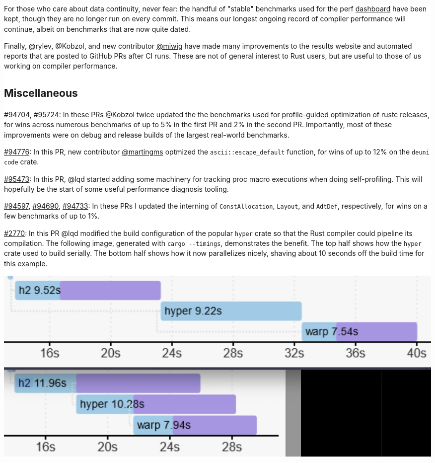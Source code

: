 For those who care about data continuity, never fear: the handful of "stable"
benchmarks used for the perf
[dashboard](https://perf.rust-lang.org/dashboard.html) have been kept, though
they are no longer run on every commit. This means our longest ongoing record
of compiler performance will continue, albeit on benchmarks that are now quite
dated.

Finally, @rylev, @Kobzol, and new contributor
[@miwig](https://github.com/miwig) have made many improvements to the
results website and automated reports that are posted to GitHub PRs after CI
runs. These are not of general interest to Rust users, but are useful to those
of us working on compiler performance.

## Miscellaneous

[#94704](https://github.com/rust-lang/rust/pull/94704),
[#95724](https://github.com/rust-lang/rust/pull/95724): In these PRs
@Kobzol twice updated the the benchmarks used for profile-guided optimization
of rustc releases, for wins across numerous benchmarks of up to 5% in the first
PR and 2% in the second PR. Importantly, most of these improvements were on
debug and release builds of the largest real-world benchmarks.

[#94776](https://github.com/rust-lang/rust/pull/94776): In this PR, new
contributor [@martingms](https://github.com/martingms) optmized the
`ascii::escape_default` function, for wins of up to 12% on the `deunicode`
crate.

[#95473](https://github.com/rust-lang/rust/pull/95473): In this PR, @lqd
started adding some machinery for tracking proc macro executions when doing
self-profiling. This will hopefully be the start of some useful performance
diagnosis tooling.

[#94597](https://github.com/rust-lang/rust/pull/94597),
[#94690](https://github.com/rust-lang/rust/pull/94690),
[#94733](https://github.com/rust-lang/rust/pull/94733): In these PRs I updated
the interning of `ConstAllocation`, `Layout`, and `AdtDef`, respectively, for
wins on a few benchmarks of up to 1%.

[#2770](https://github.com/hyperium/hyper/pull/2770): In this PR @lqd modified
the build configuration of the popular `hyper` crate so that the Rust compiler
could pipeline its compilation. The following image, generated with `cargo
--timings`, demonstrates the benefit. The top half shows how the `hyper` crate
used to build serially. The bottom half shows how it now parallelizes nicely,
shaving about 10 seconds off the build time for this example.

![Improved pipelining for hyper](/images/2022/04/12/hyper-pipelining.jpg)
